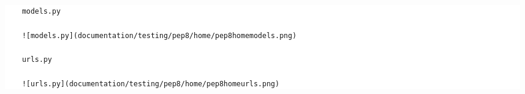         models.py

        ![models.py](documentation/testing/pep8/home/pep8homemodels.png)

        urls.py

        ![urls.py](documentation/testing/pep8/home/pep8homeurls.png)
